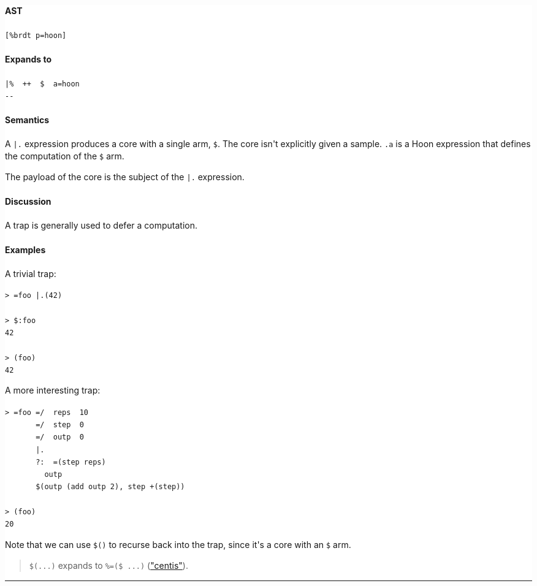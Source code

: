 #### AST

```hoon
[%brdt p=hoon]
```

#### Expands to

```hoon
|%  ++  $  a=hoon
--
```

#### Semantics

A `|.` expression produces a core with a single arm, `$`. The core isn't explicitly given a sample. `.a` is a Hoon expression that defines the computation of the `$` arm.

The payload of the core is the subject of the `|.` expression.

#### Discussion

A trap is generally used to defer a computation.

#### Examples

A trivial trap:

```
> =foo |.(42)

> $:foo
42

> (foo)
42
```

A more interesting trap:

```
> =foo =/  reps  10
       =/  step  0
       =/  outp  0
       |.
       ?:  =(step reps)
         outp
       $(outp (add outp 2), step +(step))

> (foo)
20
```

Note that we can use `$()` to recurse back into the trap, since it's a core with an `$` arm.

> `$(...)` expands to `%=($ ...)` (["centis"](cen.md#centis)).

---
